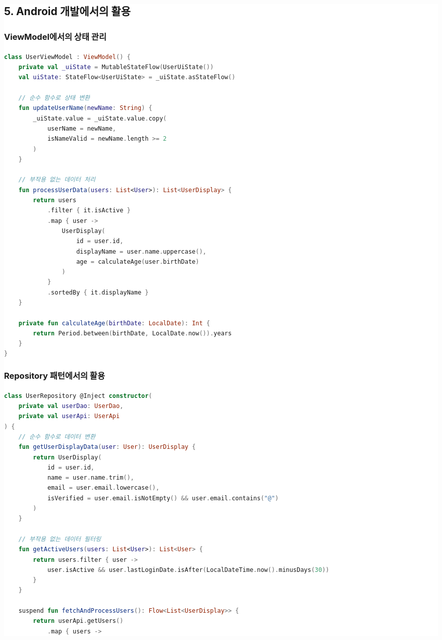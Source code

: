 
## 5. Android 개발에서의 활용

### ViewModel에서의 상태 관리
```kotlin
class UserViewModel : ViewModel() {
    private val _uiState = MutableStateFlow(UserUiState())
    val uiState: StateFlow<UserUiState> = _uiState.asStateFlow()
    
    // 순수 함수로 상태 변환
    fun updateUserName(newName: String) {
        _uiState.value = _uiState.value.copy(
            userName = newName,
            isNameValid = newName.length >= 2
        )
    }
    
    // 부작용 없는 데이터 처리
    fun processUserData(users: List<User>): List<UserDisplay> {
        return users
            .filter { it.isActive }
            .map { user ->
                UserDisplay(
                    id = user.id,
                    displayName = user.name.uppercase(),
                    age = calculateAge(user.birthDate)
                )
            }
            .sortedBy { it.displayName }
    }
    
    private fun calculateAge(birthDate: LocalDate): Int {
        return Period.between(birthDate, LocalDate.now()).years
    }
}
```

### Repository 패턴에서의 활용
```kotlin
class UserRepository @Inject constructor(
    private val userDao: UserDao,
    private val userApi: UserApi
) {
    // 순수 함수로 데이터 변환
    fun getUserDisplayData(user: User): UserDisplay {
        return UserDisplay(
            id = user.id,
            name = user.name.trim(),
            email = user.email.lowercase(),
            isVerified = user.email.isNotEmpty() && user.email.contains("@")
        )
    }
    
    // 부작용 없는 데이터 필터링
    fun getActiveUsers(users: List<User>): List<User> {
        return users.filter { user ->
            user.isActive && user.lastLoginDate.isAfter(LocalDateTime.now().minusDays(30))
        }
    }
    
    suspend fun fetchAndProcessUsers(): Flow<List<UserDisplay>> {
        return userApi.getUsers()
            .map { users ->
```